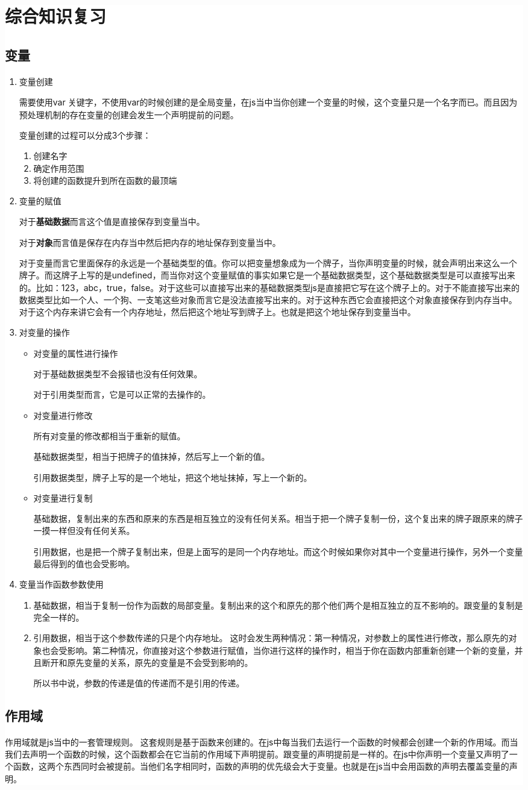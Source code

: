 # 综合知识复习

## 变量

1. 变量创建

   需要使用var 关键字，不使用var的时候创建的是全局变量，在js当中当你创建一个变量的时候，这个变量只是一个名字而已。而且因为预处理机制的存在变量的创建会发生一个声明提前的问题。

   变量创建的过程可以分成3个步骤：

   1. 创建名字
   2. 确定作用范围
   3. 将创建的函数提升到所在函数的最顶端

2. 变量的赋值

   对于**基础数据**而言这个值是直接保存到变量当中。

   对于**对象**而言值是保存在内存当中然后把内存的地址保存到变量当中。

   对于变量而言它里面保存的永远是一个基础类型的值。你可以把变量想象成为一个牌子，当你声明变量的时候，就会声明出来这么一个牌子。而这牌子上写的是undefined，而当你对这个变量赋值的事实如果它是一个基础数据类型，这个基础数据类型是可以直接写出来的。比如：123，abc，true，false。对于这些可以直接写出来的基础数据类型js是直接把它写在这个牌子上的。对于不能直接写出来的数据类型比如一个人、一个狗、一支笔这些对象而言它是没法直接写出来的。对于这种东西它会直接把这个对象直接保存到内存当中。对于这个内存来讲它会有一个内存地址，然后把这个地址写到牌子上。也就是把这个地址保存到变量当中。

3. 对变量的操作

   * 对变量的属性进行操作

     对于基础数据类型不会报错也没有任何效果。

     对于引用类型而言，它是可以正常的去操作的。

   * 对变量进行修改

     所有对变量的修改都相当于重新的赋值。

     基础数据类型，相当于把牌子的值抹掉，然后写上一个新的值。

     引用数据类型，牌子上写的是一个地址，把这个地址抹掉，写上一个新的。

   * 对变量进行复制

     基础数据，复制出来的东西和原来的东西是相互独立的没有任何关系。相当于把一个牌子复制一份，这个复出来的牌子跟原来的牌子一摸一样但没有任何关系。

     引用数据，也是把一个牌子复制出来，但是上面写的是同一个内存地址。而这个时候如果你对其中一个变量进行操作，另外一个变量最后得到的值也会受影响。

4. 变量当作函数参数使用

   1. 基础数据，相当于复制一份作为函数的局部变量。复制出来的这个和原先的那个他们两个是相互独立的互不影响的。跟变量的复制是完全一样的。

   2. 引用数据，相当于这个参数传递的只是个内存地址。 这时会发生两种情况：第一种情况，对参数上的属性进行修改，那么原先的对象也会受影响。第二种情况，你直接对这个参数进行赋值，当你进行这样的操作时，相当于你在函数内部重新创建一个新的变量，并且断开和原先变量的关系，原先的变量是不会受到影响的。

      所以书中说，参数的传递是值的传递而不是引用的传递。

## 作用域

作用域就是js当中的一套管理规则。 这套规则是基于函数来创建的。在js中每当我们去运行一个函数的时候都会创建一个新的作用域。而当我们去声明一个函数的时候，这个函数都会在它当前的作用域下声明提前。跟变量的声明提前是一样的。在js中你声明一个变量又声明了一个函数，这两个东西同时会被提前。当他们名字相同时，函数的声明的优先级会大于变量。也就是在js当中会用函数的声明去覆盖变量的声明。
